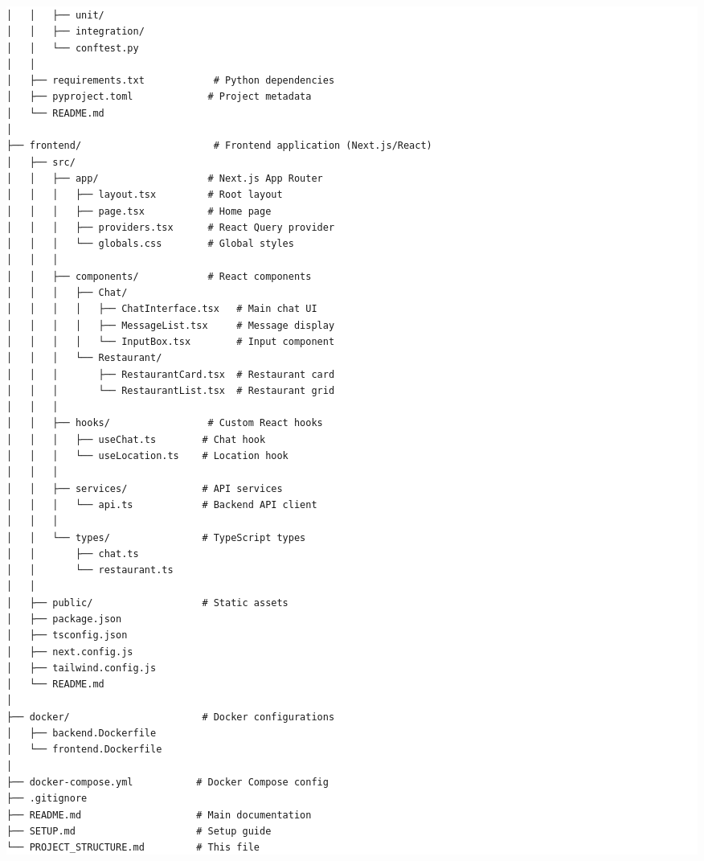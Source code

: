 ```
│   │   ├── unit/
│   │   ├── integration/
│   │   └── conftest.py
│   │
│   ├── requirements.txt            # Python dependencies
│   ├── pyproject.toml             # Project metadata
│   └── README.md
│
├── frontend/                       # Frontend application (Next.js/React)
│   ├── src/
│   │   ├── app/                   # Next.js App Router
│   │   │   ├── layout.tsx         # Root layout
│   │   │   ├── page.tsx           # Home page
│   │   │   ├── providers.tsx      # React Query provider
│   │   │   └── globals.css        # Global styles
│   │   │
│   │   ├── components/            # React components
│   │   │   ├── Chat/
│   │   │   │   ├── ChatInterface.tsx   # Main chat UI
│   │   │   │   ├── MessageList.tsx     # Message display
│   │   │   │   └── InputBox.tsx        # Input component
│   │   │   └── Restaurant/
│   │   │       ├── RestaurantCard.tsx  # Restaurant card
│   │   │       └── RestaurantList.tsx  # Restaurant grid
│   │   │
│   │   ├── hooks/                 # Custom React hooks
│   │   │   ├── useChat.ts        # Chat hook
│   │   │   └── useLocation.ts    # Location hook
│   │   │
│   │   ├── services/             # API services
│   │   │   └── api.ts            # Backend API client
│   │   │
│   │   └── types/                # TypeScript types
│   │       ├── chat.ts
│   │       └── restaurant.ts
│   │
│   ├── public/                   # Static assets
│   ├── package.json
│   ├── tsconfig.json
│   ├── next.config.js
│   ├── tailwind.config.js
│   └── README.md
│
├── docker/                       # Docker configurations
│   ├── backend.Dockerfile
│   └── frontend.Dockerfile
│
├── docker-compose.yml           # Docker Compose config
├── .gitignore
├── README.md                    # Main documentation
├── SETUP.md                     # Setup guide
└── PROJECT_STRUCTURE.md         # This file

```
